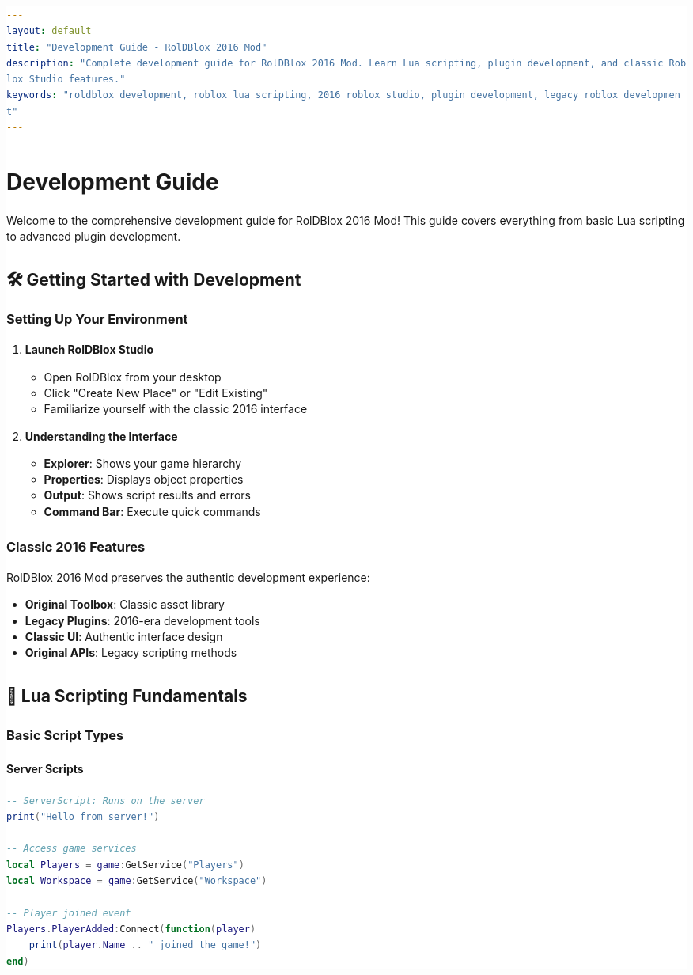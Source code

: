 ```yaml
---
layout: default
title: "Development Guide - RolDBlox 2016 Mod"
description: "Complete development guide for RolDBlox 2016 Mod. Learn Lua scripting, plugin development, and classic Roblox Studio features."
keywords: "roldblox development, roblox lua scripting, 2016 roblox studio, plugin development, legacy roblox development"
---
```


# Development Guide

Welcome to the comprehensive development guide for RolDBlox 2016 Mod! This guide covers everything from basic Lua scripting to advanced plugin development.

## 🛠 Getting Started with Development

### Setting Up Your Environment

1. **Launch RolDBlox Studio**
   - Open RolDBlox from your desktop
   - Click "Create New Place" or "Edit Existing"
   - Familiarize yourself with the classic 2016 interface

2. **Understanding the Interface**
   - **Explorer**: Shows your game hierarchy
   - **Properties**: Displays object properties
   - **Output**: Shows script results and errors
   - **Command Bar**: Execute quick commands

### Classic 2016 Features

RolDBlox 2016 Mod preserves the authentic development experience:

- **Original Toolbox**: Classic asset library
- **Legacy Plugins**: 2016-era development tools
- **Classic UI**: Authentic interface design
- **Original APIs**: Legacy scripting methods

## 📝 Lua Scripting Fundamentals

### Basic Script Types

#### Server Scripts
```lua
-- ServerScript: Runs on the server
print("Hello from server!")

-- Access game services
local Players = game:GetService("Players")
local Workspace = game:GetService("Workspace")

-- Player joined event
Players.PlayerAdded:Connect(function(player)
    print(player.Name .. " joined the game!")
end)
```
